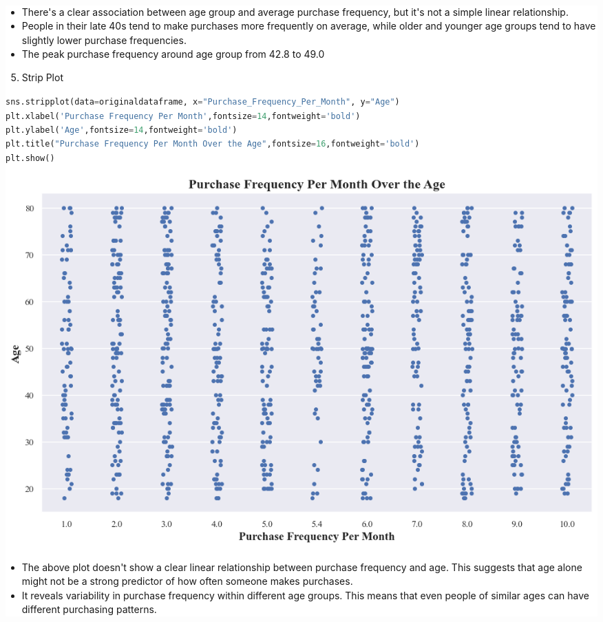 

- There's a clear association between age group and average purchase frequency, but it's not a simple linear relationship.
- People in their late 40s tend to make purchases more frequently on average, while older and younger age groups tend to have slightly lower purchase frequencies.
- The peak purchase frequency around age group from 42.8 to 49.0

5. Strip Plot


```python
sns.stripplot(data=originaldataframe, x="Purchase_Frequency_Per_Month", y="Age")
plt.xlabel('Purchase Frequency Per Month',fontsize=14,fontweight='bold')
plt.ylabel('Age',fontsize=14,fontweight='bold')
plt.title("Purchase Frequency Per Month Over the Age",fontsize=16,fontweight='bold')
plt.show()
```


    
![png](src_files/src_139_0.png)
    


- The above plot doesn't show a clear linear relationship between purchase frequency and age. This suggests that age alone might not be a strong predictor of how often someone makes purchases.
- It reveals variability in purchase frequency within different age groups. This means that even people of similar ages can have different purchasing patterns.
